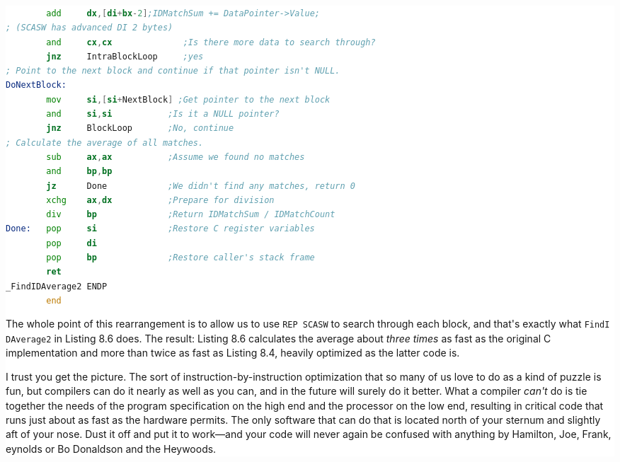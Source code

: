 ```asm
        add     dx,[di+bx-2];IDMatchSum += DataPointer->Value;
; (SCASW has advanced DI 2 bytes)
        and     cx,cx              ;Is there more data to search through?
        jnz     IntraBlockLoop     ;yes
; Point to the next block and continue if that pointer isn't NULL.
DoNextBlock:
        mov     si,[si+NextBlock] ;Get pointer to the next block
        and     si,si           ;Is it a NULL pointer?
        jnz     BlockLoop       ;No, continue
; Calculate the average of all matches.
        sub     ax,ax           ;Assume we found no matches
        and     bp,bp
        jz      Done            ;We didn't find any matches, return 0
        xchg    ax,dx           ;Prepare for division
        div     bp              ;Return IDMatchSum / IDMatchCount
Done:   pop     si              ;Restore C register variables
        pop     di
        pop     bp              ;Restore caller's stack frame
        ret
_FindIDAverage2 ENDP
        end
```

The whole point of this rearrangement is to allow us to use `REP
SCASW` to search through each block, and that's exactly what
`FindIDAverage2` in Listing 8.6 does. The result: Listing 8.6
calculates the average about *three times* as fast as the original C
implementation and more than twice as fast as Listing 8.4, heavily
optimized as the latter code is.

I trust you get the picture. The sort of instruction-by-instruction
optimization that so many of us love to do as a kind of puzzle is fun,
but compilers can do it nearly as well as you can, and in the future
will surely do it better. What a compiler *can't* do is tie together the
needs of the program specification on the high end and the processor on
the low end, resulting in critical code that runs just about as fast as
the hardware permits. The only software that can do that is located
north of your sternum and slightly aft of your nose. Dust it off and put
it to work—and your code will never again be confused with anything by
Hamilton, Joe, Frank, eynolds or Bo Donaldson and the Heywoods.
